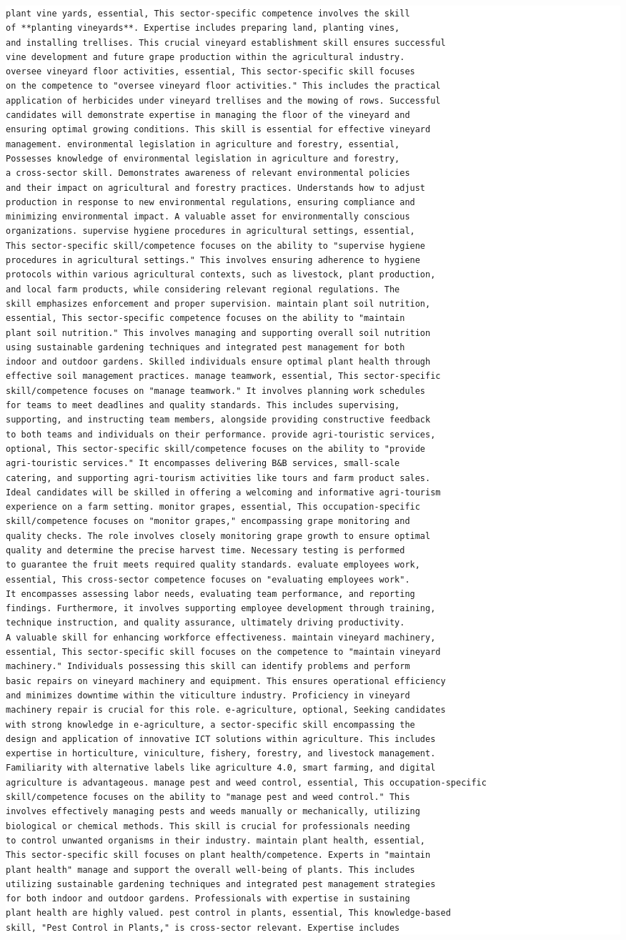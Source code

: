     plant vine yards, essential, This sector-specific competence involves the skill
    of **planting vineyards**. Expertise includes preparing land, planting vines,
    and installing trellises. This crucial vineyard establishment skill ensures successful
    vine development and future grape production within the agricultural industry.
    oversee vineyard floor activities, essential, This sector-specific skill focuses
    on the competence to "oversee vineyard floor activities." This includes the practical
    application of herbicides under vineyard trellises and the mowing of rows. Successful
    candidates will demonstrate expertise in managing the floor of the vineyard and
    ensuring optimal growing conditions. This skill is essential for effective vineyard
    management. environmental legislation in agriculture and forestry, essential,
    Possesses knowledge of environmental legislation in agriculture and forestry,
    a cross-sector skill. Demonstrates awareness of relevant environmental policies
    and their impact on agricultural and forestry practices. Understands how to adjust
    production in response to new environmental regulations, ensuring compliance and
    minimizing environmental impact. A valuable asset for environmentally conscious
    organizations. supervise hygiene procedures in agricultural settings, essential,
    This sector-specific skill/competence focuses on the ability to "supervise hygiene
    procedures in agricultural settings." This involves ensuring adherence to hygiene
    protocols within various agricultural contexts, such as livestock, plant production,
    and local farm products, while considering relevant regional regulations. The
    skill emphasizes enforcement and proper supervision. maintain plant soil nutrition,
    essential, This sector-specific competence focuses on the ability to "maintain
    plant soil nutrition." This involves managing and supporting overall soil nutrition
    using sustainable gardening techniques and integrated pest management for both
    indoor and outdoor gardens. Skilled individuals ensure optimal plant health through
    effective soil management practices. manage teamwork, essential, This sector-specific
    skill/competence focuses on "manage teamwork." It involves planning work schedules
    for teams to meet deadlines and quality standards. This includes supervising,
    supporting, and instructing team members, alongside providing constructive feedback
    to both teams and individuals on their performance. provide agri-touristic services,
    optional, This sector-specific skill/competence focuses on the ability to "provide
    agri-touristic services." It encompasses delivering B&B services, small-scale
    catering, and supporting agri-tourism activities like tours and farm product sales.
    Ideal candidates will be skilled in offering a welcoming and informative agri-tourism
    experience on a farm setting. monitor grapes, essential, This occupation-specific
    skill/competence focuses on "monitor grapes," encompassing grape monitoring and
    quality checks. The role involves closely monitoring grape growth to ensure optimal
    quality and determine the precise harvest time. Necessary testing is performed
    to guarantee the fruit meets required quality standards. evaluate employees work,
    essential, This cross-sector competence focuses on "evaluating employees work".
    It encompasses assessing labor needs, evaluating team performance, and reporting
    findings. Furthermore, it involves supporting employee development through training,
    technique instruction, and quality assurance, ultimately driving productivity.
    A valuable skill for enhancing workforce effectiveness. maintain vineyard machinery,
    essential, This sector-specific skill focuses on the competence to "maintain vineyard
    machinery." Individuals possessing this skill can identify problems and perform
    basic repairs on vineyard machinery and equipment. This ensures operational efficiency
    and minimizes downtime within the viticulture industry. Proficiency in vineyard
    machinery repair is crucial for this role. e-agriculture, optional, Seeking candidates
    with strong knowledge in e-agriculture, a sector-specific skill encompassing the
    design and application of innovative ICT solutions within agriculture. This includes
    expertise in horticulture, viniculture, fishery, forestry, and livestock management.
    Familiarity with alternative labels like agriculture 4.0, smart farming, and digital
    agriculture is advantageous. manage pest and weed control, essential, This occupation-specific
    skill/competence focuses on the ability to "manage pest and weed control." This
    involves effectively managing pests and weeds manually or mechanically, utilizing
    biological or chemical methods. This skill is crucial for professionals needing
    to control unwanted organisms in their industry. maintain plant health, essential,
    This sector-specific skill focuses on plant health/competence. Experts in "maintain
    plant health" manage and support the overall well-being of plants. This includes
    utilizing sustainable gardening techniques and integrated pest management strategies
    for both indoor and outdoor gardens. Professionals with expertise in sustaining
    plant health are highly valued. pest control in plants, essential, This knowledge-based
    skill, "Pest Control in Plants," is cross-sector relevant. Expertise includes